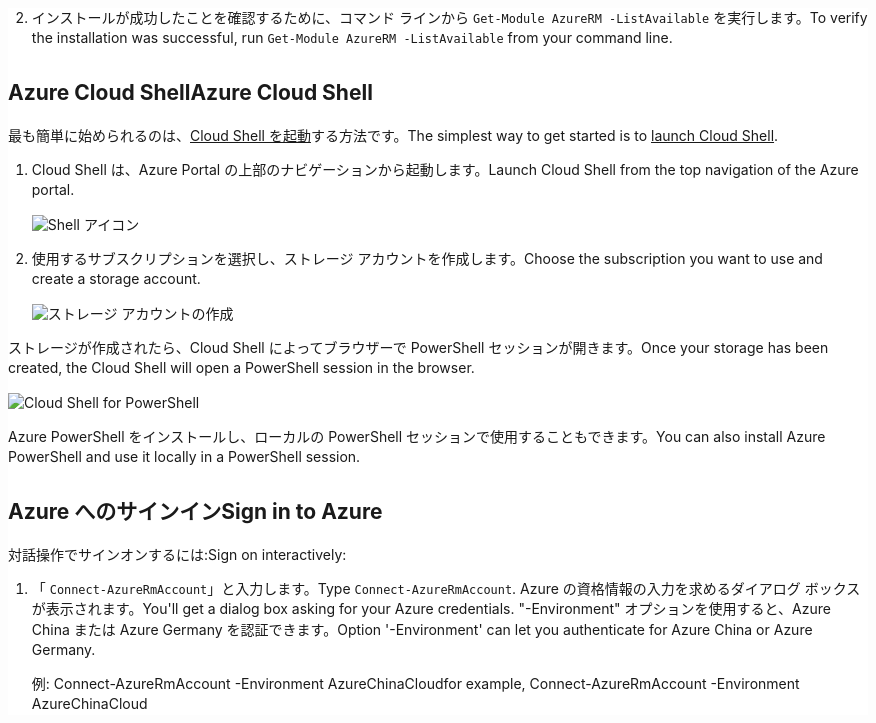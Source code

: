 2. <span data-ttu-id="c2f99-110">インストールが成功したことを確認するために、コマンド ラインから `Get-Module AzureRM -ListAvailable` を実行します。</span><span class="sxs-lookup"><span data-stu-id="c2f99-110">To verify the installation was successful, run `Get-Module AzureRM -ListAvailable` from your command line.</span></span>

## <a name="azure-cloud-shell"></a><span data-ttu-id="c2f99-111">Azure Cloud Shell</span><span class="sxs-lookup"><span data-stu-id="c2f99-111">Azure Cloud Shell</span></span>

<span data-ttu-id="c2f99-112">最も簡単に始められるのは、[Cloud Shell を起動](/azure/cloud-shell/quickstart)する方法です。</span><span class="sxs-lookup"><span data-stu-id="c2f99-112">The simplest way to get started is to [launch Cloud Shell](/azure/cloud-shell/quickstart).</span></span>

1. <span data-ttu-id="c2f99-113">Cloud Shell は、Azure Portal の上部のナビゲーションから起動します。</span><span class="sxs-lookup"><span data-stu-id="c2f99-113">Launch Cloud Shell from the top navigation of the Azure portal.</span></span>

   ![Shell アイコン](~/media/get-started-azureps/shell-icon.png)

2. <span data-ttu-id="c2f99-115">使用するサブスクリプションを選択し、ストレージ アカウントを作成します。</span><span class="sxs-lookup"><span data-stu-id="c2f99-115">Choose the subscription you want to use and create a storage account.</span></span>

   ![ストレージ アカウントの作成](~/media/get-started-azureps/storage-prompt.png)

<span data-ttu-id="c2f99-117">ストレージが作成されたら、Cloud Shell によってブラウザーで PowerShell セッションが開きます。</span><span class="sxs-lookup"><span data-stu-id="c2f99-117">Once your storage has been created, the Cloud Shell will open a PowerShell session in the browser.</span></span>

![Cloud Shell for PowerShell](~/media/get-started-azureps/cloud-powershell.png)

<span data-ttu-id="c2f99-119">Azure PowerShell をインストールし、ローカルの PowerShell セッションで使用することもできます。</span><span class="sxs-lookup"><span data-stu-id="c2f99-119">You can also install Azure PowerShell and use it locally in a PowerShell session.</span></span>

## <a name="sign-in-to-azure"></a><span data-ttu-id="c2f99-120">Azure へのサインイン</span><span class="sxs-lookup"><span data-stu-id="c2f99-120">Sign in to Azure</span></span>

<span data-ttu-id="c2f99-121">対話操作でサインオンするには:</span><span class="sxs-lookup"><span data-stu-id="c2f99-121">Sign on interactively:</span></span>

1. <span data-ttu-id="c2f99-122">「 `Connect-AzureRmAccount`」と入力します。</span><span class="sxs-lookup"><span data-stu-id="c2f99-122">Type `Connect-AzureRmAccount`.</span></span> <span data-ttu-id="c2f99-123">Azure の資格情報の入力を求めるダイアログ ボックスが表示されます。</span><span class="sxs-lookup"><span data-stu-id="c2f99-123">You'll get a dialog box asking for your Azure credentials.</span></span> <span data-ttu-id="c2f99-124">"-Environment" オプションを使用すると、Azure China または Azure Germany を認証できます。</span><span class="sxs-lookup"><span data-stu-id="c2f99-124">Option '-Environment' can let you authenticate for Azure China or Azure Germany.</span></span>

   <span data-ttu-id="c2f99-125">例: Connect-AzureRmAccount -Environment AzureChinaCloud</span><span class="sxs-lookup"><span data-stu-id="c2f99-125">for example, Connect-AzureRmAccount -Environment AzureChinaCloud</span></span>
